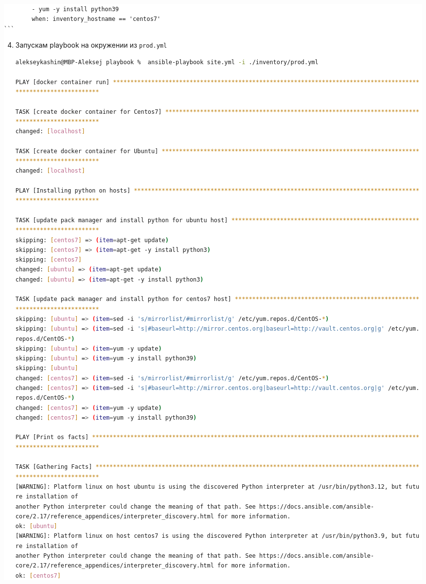             - yum -y install python39
            when: inventory_hostname == 'centos7'
    ```

4. Запускам playbook на окружении из `prod.yml`

    ```bash
    alekseykashin@MBP-Aleksej playbook %  ansible-playbook site.yml -i ./inventory/prod.yml

    PLAY [docker container run] ****************************************************************************************************************

    TASK [create docker container for Centos7] *************************************************************************************************
    changed: [localhost]

    TASK [create docker container for Ubuntu] **************************************************************************************************
    changed: [localhost]

    PLAY [Installing python on hosts] **********************************************************************************************************

    TASK [update pack manager and install python for ubuntu host] ******************************************************************************
    skipping: [centos7] => (item=apt-get update) 
    skipping: [centos7] => (item=apt-get -y install python3) 
    skipping: [centos7]
    changed: [ubuntu] => (item=apt-get update)
    changed: [ubuntu] => (item=apt-get -y install python3)

    TASK [update pack manager and install python for centos7 host] *****************************************************************************
    skipping: [ubuntu] => (item=sed -i 's/mirrorlist/#mirrorlist/g' /etc/yum.repos.d/CentOS-*) 
    skipping: [ubuntu] => (item=sed -i 's|#baseurl=http://mirror.centos.org|baseurl=http://vault.centos.org|g' /etc/yum.repos.d/CentOS-*) 
    skipping: [ubuntu] => (item=yum -y update) 
    skipping: [ubuntu] => (item=yum -y install python39) 
    skipping: [ubuntu]
    changed: [centos7] => (item=sed -i 's/mirrorlist/#mirrorlist/g' /etc/yum.repos.d/CentOS-*)
    changed: [centos7] => (item=sed -i 's|#baseurl=http://mirror.centos.org|baseurl=http://vault.centos.org|g' /etc/yum.repos.d/CentOS-*)
    changed: [centos7] => (item=yum -y update)
    changed: [centos7] => (item=yum -y install python39)

    PLAY [Print os facts] **********************************************************************************************************************

    TASK [Gathering Facts] *********************************************************************************************************************
    [WARNING]: Platform linux on host ubuntu is using the discovered Python interpreter at /usr/bin/python3.12, but future installation of
    another Python interpreter could change the meaning of that path. See https://docs.ansible.com/ansible-
    core/2.17/reference_appendices/interpreter_discovery.html for more information.
    ok: [ubuntu]
    [WARNING]: Platform linux on host centos7 is using the discovered Python interpreter at /usr/bin/python3.9, but future installation of
    another Python interpreter could change the meaning of that path. See https://docs.ansible.com/ansible-
    core/2.17/reference_appendices/interpreter_discovery.html for more information.
    ok: [centos7]
